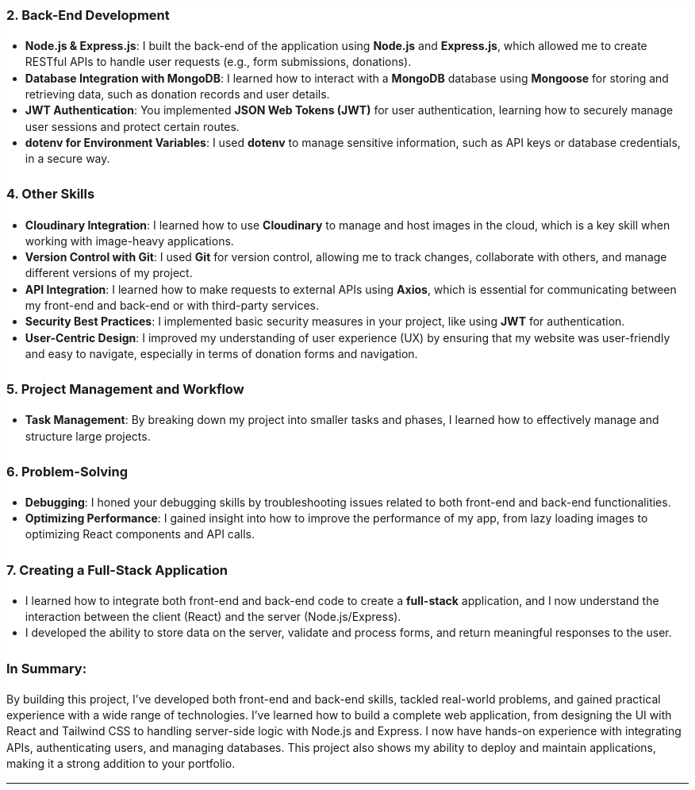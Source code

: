 ### 2. **Back-End Development**
   - **Node.js & Express.js**: I built the back-end of the application using **Node.js** and **Express.js**, which allowed me to create RESTful APIs to handle user requests (e.g., form submissions, donations).
   - **Database Integration with MongoDB**: I learned how to interact with a **MongoDB** database using **Mongoose** for storing and retrieving data, such as donation records and user details.
   - **JWT Authentication**: You implemented **JSON Web Tokens (JWT)** for user authentication, learning how to securely manage user sessions and protect certain routes.
   - **dotenv for Environment Variables**: I used **dotenv** to manage sensitive information, such as API keys or database credentials, in a secure way.

### 4. **Other Skills**

   - **Cloudinary Integration**: I learned how to use **Cloudinary** to manage and host images in the cloud, which is a key skill when working with image-heavy applications.
   - **Version Control with Git**: I used **Git** for version control, allowing me to track changes, collaborate with others, and manage different versions of my project.
   - **API Integration**: I learned how to make requests to external APIs using **Axios**, which is essential for communicating between my front-end and back-end or with third-party services.
   - **Security Best Practices**: I implemented basic security measures in your project, like using **JWT** for authentication.
   - **User-Centric Design**: I improved my understanding of user experience (UX) by ensuring that my website was user-friendly and easy to navigate, especially in terms of donation forms and navigation.

### 5. **Project Management and Workflow**
   - **Task Management**: By breaking down my project into smaller tasks and phases, I learned how to effectively manage and structure large projects.

### 6. **Problem-Solving**
   - **Debugging**: I honed your debugging skills by troubleshooting issues related to both front-end and back-end functionalities.
   - **Optimizing Performance**: I gained insight into how to improve the performance of my app, from lazy loading images to optimizing React components and API calls.
   
### 7. **Creating a Full-Stack Application**
   - I learned how to integrate both front-end and back-end code to create a **full-stack** application, and I now understand the interaction between the client (React) and the server (Node.js/Express).
   - I developed the ability to store data on the server, validate and process forms, and return meaningful responses to the user.

### In Summary:
By building this project, I’ve developed both front-end and back-end skills, tackled real-world problems, and gained practical experience with a wide range of technologies. I’ve learned how to build a complete web application, from designing the UI with React and Tailwind CSS to handling server-side logic with Node.js and Express. I now have hands-on experience with integrating APIs, authenticating users, and managing databases. This project also shows my ability to deploy and maintain applications, making it a strong addition to your portfolio.

---
